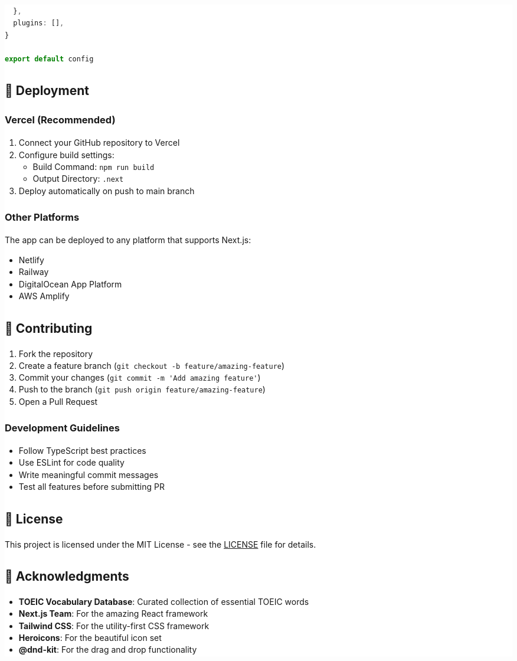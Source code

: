 ```typescript
  },
  plugins: [],
}

export default config
```

## 🚀 Deployment

### Vercel (Recommended)
1. Connect your GitHub repository to Vercel
2. Configure build settings:
   - Build Command: `npm run build`
   - Output Directory: `.next`
3. Deploy automatically on push to main branch

### Other Platforms
The app can be deployed to any platform that supports Next.js:
- Netlify
- Railway
- DigitalOcean App Platform
- AWS Amplify

## 🤝 Contributing

1. Fork the repository
2. Create a feature branch (`git checkout -b feature/amazing-feature`)
3. Commit your changes (`git commit -m 'Add amazing feature'`)
4. Push to the branch (`git push origin feature/amazing-feature`)
5. Open a Pull Request

### Development Guidelines
- Follow TypeScript best practices
- Use ESLint for code quality
- Write meaningful commit messages
- Test all features before submitting PR

## 📄 License

This project is licensed under the MIT License - see the [LICENSE](LICENSE) file for details.

## 🙏 Acknowledgments

- **TOEIC Vocabulary Database**: Curated collection of essential TOEIC words
- **Next.js Team**: For the amazing React framework
- **Tailwind CSS**: For the utility-first CSS framework
- **Heroicons**: For the beautiful icon set
- **@dnd-kit**: For the drag and drop functionality
